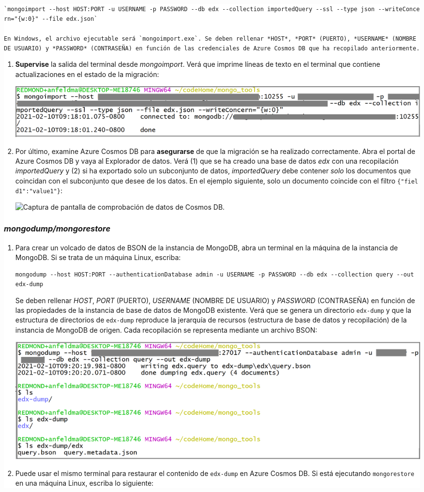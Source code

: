     `mongoimport --host HOST:PORT -u USERNAME -p PASSWORD --db edx --collection importedQuery --ssl --type json --writeConcern="{w:0}" --file edx.json`

    En Windows, el archivo ejecutable será `mongoimport.exe`. Se deben rellenar *HOST*, *PORT* (PUERTO), *USERNAME* (NOMBRE DE USUARIO) y *PASSWORD* (CONTRASEÑA) en función de las credenciales de Azure Cosmos DB que ha recopilado anteriormente. 
1. **Supervise** la salida del terminal desde *mongoimport*. Verá que imprime líneas de texto en el terminal que contiene actualizaciones en el estado de la migración:

    ![Captura de pantalla de una llamada a mongoimport.](media/tutorial-mongotools-cosmos-db/mongo-import-output.png)    

1. Por último, examine Azure Cosmos DB para **asegurarse** de que la migración se ha realizado correctamente. Abra el portal de Azure Cosmos DB y vaya al Explorador de datos. Verá (1) que se ha creado una base de datos *edx* con una recopilación *importedQuery* y (2) si ha exportado solo un subconjunto de datos, *importedQuery* debe contener *solo* los documentos que coincidan con el subconjunto que desee de los datos. En el ejemplo siguiente, solo un documento coincide con el filtro `{"field1":"value1"}`:

    ![Captura de pantalla de comprobación de datos de Cosmos DB.](media/tutorial-mongotools-cosmos-db/mongo-review-cosmos.png)    

### <a name="mongodumpmongorestore"></a>*mongodump/mongorestore*

1. Para crear un volcado de datos de BSON de la instancia de MongoDB, abra un terminal en la máquina de la instancia de MongoDB. Si se trata de un máquina Linux, escriba:

    `mongodump --host HOST:PORT --authenticationDatabase admin -u USERNAME -p PASSWORD --db edx --collection query --out edx-dump`

    Se deben rellenar *HOST*, *PORT* (PUERTO), *USERNAME* (NOMBRE DE USUARIO) y *PASSWORD* (CONTRASEÑA) en función de las propiedades de la instancia de base de datos de MongoDB existente. Verá que se genera un directorio `edx-dump` y que la estructura de directorios de `edx-dump` reproduce la jerarquía de recursos (estructura de base de datos y recopilación) de la instancia de MongoDB de origen. Cada recopilación se representa mediante un archivo BSON:

    ![Captura de pantalla de una llamada a mongodump.](media/tutorial-mongotools-cosmos-db/mongo-dump-output.png)
1. Puede usar el mismo terminal para restaurar el contenido de `edx-dump` en Azure Cosmos DB. Si está ejecutando `mongorestore` en una máquina Linux, escriba lo siguiente:
